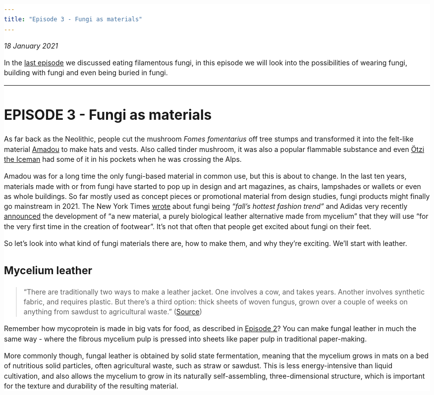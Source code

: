 ```yaml
---
title: "Episode 3 - Fungi as materials"
---
```


_18 January 2021_

In the [last episode](fungi/Episode%202%20-%20Eating%20moulds.md) we discussed eating filamentous fungi, in this episode we will look into the possibilities of wearing fungi, building with fungi and even being buried in fungi.

---

# EPISODE 3 - Fungi as materials

As far back as the Neolithic, people cut the mushroom _Fomes fomentarius_ off tree stumps and transformed it into the felt-like material [Amadou](https://en.wikipedia.org/wiki/Amadou?utm_source=Filaments&utm_medium=email&utm_campaign=episode-3-fungi-as-materials) to make hats and vests. Also called tinder mushroom, it was also a popular flammable substance and even [Ötzi the Iceman](https://en.wikipedia.org/wiki/%C3%96tzi?utm_source=Filaments&utm_medium=email&utm_campaign=episode-3-fungi-as-materials) had some of it in his pockets when he was crossing the Alps.

Amadou was for a long time the only fungi-based material in common use, but this is about to change. In the last ten years, materials made with or from fungi have started to pop up in design and art magazines, as chairs, lampshades or wallets or even as whole buildings. So far mostly used as concept pieces or promotional material from design studies, fungi products might finally go mainstream in 2021. The New York Times [wrote](https://www.nytimes.com/2020/10/02/fashion/mylo-mushroom-leather-adidas-stella-mccartney.html?utm_source=Filaments&utm_medium=email&utm_campaign=episode-3-fungi-as-materials) about fungi being _“fall’s hottest fashion trend”_ and Adidas very recently [announced](https://www.adidas-group.com/en/media/news-archive/press-releases/2020/adidas-2021-first-time-more-60-percent-all-products-will-be-made/?utm_source=Filaments&utm_medium=email&utm_campaign=episode-3-fungi-as-materials) the development of “a new material, a purely biological leather alternative made from mycelium” that they will use “for the very first time in the creation of footwear”. It’s not that often that people get excited about fungi on their feet.

So let’s look into what kind of fungi materials there are, how to make them, and why they’re exciting. We’ll start with leather.

## Mycelium leather

> “There are traditionally two ways to make a leather jacket. One involves a cow, and takes years. Another involves synthetic fabric, and requires plastic. But there’s a third option: thick sheets of woven fungus, grown over a couple of weeks on anything from sawdust to agricultural waste.” ([Source](https://www.nytimes.com/2020/09/16/science/fungus-leather.html?utm_source=Filaments&utm_medium=email&utm_campaign=episode-3-fungi-as-materials))

Remember how mycoprotein is made in big vats for food, as described in [Episode 2](https://buttondown.email/Filaments/archive/episode-2-eating-moulds/?utm_source=Filaments&utm_medium=email&utm_campaign=episode-3-fungi-as-materials)? You can make fungal leather in much the same way - where the fibrous mycelium pulp is pressed into sheets like paper pulp in traditional paper-making.

More commonly though, fungal leather is obtained by solid state fermentation, meaning that the mycelium grows in mats on a bed of nutritious solid particles, often agricultural waste, such as straw or sawdust. This is less energy-intensive than liquid cultivation, and also allows the mycelium to grow in its naturally self-assembling, three-dimensional structure, which is important for the texture and durability of the resulting material.
